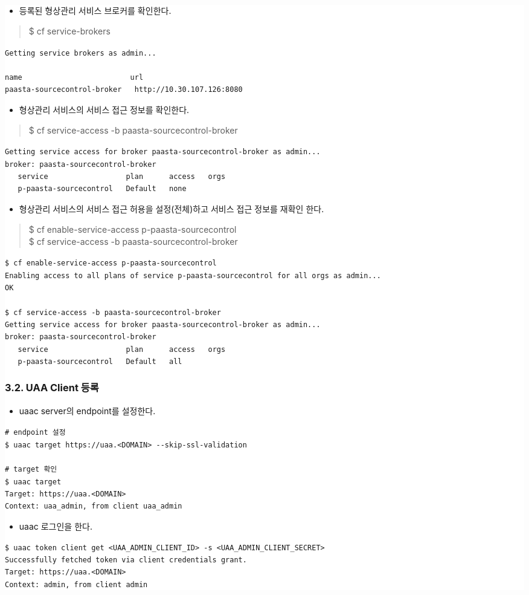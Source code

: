 - 등록된 형상관리 서비스 브로커를 확인한다.  
> $ cf service-brokers

```
Getting service brokers as admin...

name                         url
paasta-sourcecontrol-broker   http://10.30.107.126:8080
```

- 형상관리 서비스의 서비스 접근 정보를 확인한다.  
> $ cf service-access -b paasta-sourcecontrol-broker  

```
Getting service access for broker paasta-sourcecontrol-broker as admin...
broker: paasta-sourcecontrol-broker
   service                  plan      access   orgs
   p-paasta-sourcecontrol   Default   none
```

- 형상관리 서비스의 서비스 접근 허용을 설정(전체)하고 서비스 접근 정보를 재확인 한다.  
> $ cf enable-service-access p-paasta-sourcecontrol    
> $ cf service-access -b paasta-sourcecontrol-broker   

```
$ cf enable-service-access p-paasta-sourcecontrol
Enabling access to all plans of service p-paasta-sourcecontrol for all orgs as admin...
OK

$ cf service-access -b paasta-sourcecontrol-broker 
Getting service access for broker paasta-sourcecontrol-broker as admin...
broker: paasta-sourcecontrol-broker
   service                  plan      access   orgs
   p-paasta-sourcecontrol   Default   all  
```

### <div id="3.2"/> 3.2. UAA Client 등록

- uaac server의 endpoint를 설정한다.

```
# endpoint 설정
$ uaac target https://uaa.<DOMAIN> --skip-ssl-validation

# target 확인
$ uaac target
Target: https://uaa.<DOMAIN>
Context: uaa_admin, from client uaa_admin

```

- uaac 로그인을 한다.

```
$ uaac token client get <UAA_ADMIN_CLIENT_ID> -s <UAA_ADMIN_CLIENT_SECRET>
Successfully fetched token via client credentials grant.
Target: https://uaa.<DOMAIN>
Context: admin, from client admin

```
